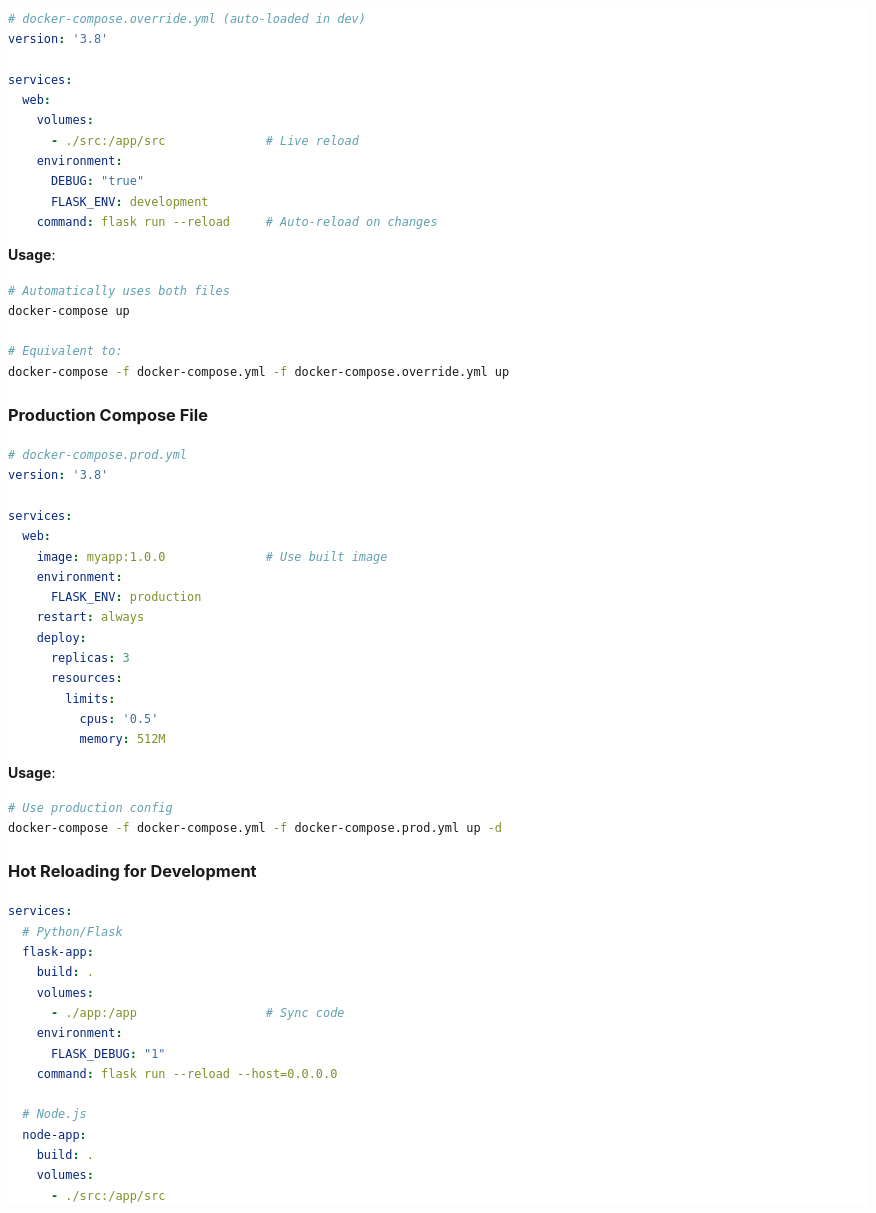 ```yaml
# docker-compose.override.yml (auto-loaded in dev)
version: '3.8'

services:
  web:
    volumes:
      - ./src:/app/src              # Live reload
    environment:
      DEBUG: "true"
      FLASK_ENV: development
    command: flask run --reload     # Auto-reload on changes
```

**Usage**:
```bash
# Automatically uses both files
docker-compose up

# Equivalent to:
docker-compose -f docker-compose.yml -f docker-compose.override.yml up
```

### Production Compose File

```yaml
# docker-compose.prod.yml
version: '3.8'

services:
  web:
    image: myapp:1.0.0              # Use built image
    environment:
      FLASK_ENV: production
    restart: always
    deploy:
      replicas: 3
      resources:
        limits:
          cpus: '0.5'
          memory: 512M
```

**Usage**:
```bash
# Use production config
docker-compose -f docker-compose.yml -f docker-compose.prod.yml up -d
```

### Hot Reloading for Development

```yaml
services:
  # Python/Flask
  flask-app:
    build: .
    volumes:
      - ./app:/app                  # Sync code
    environment:
      FLASK_DEBUG: "1"
    command: flask run --reload --host=0.0.0.0

  # Node.js
  node-app:
    build: .
    volumes:
      - ./src:/app/src
```